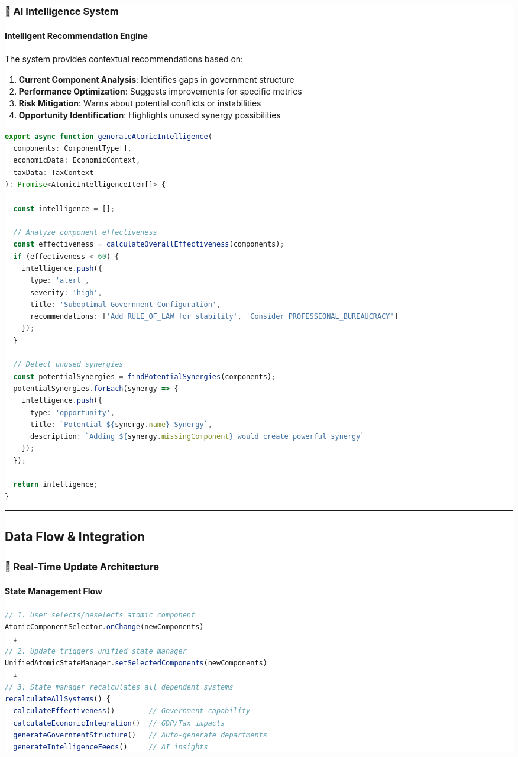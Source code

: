 ### 🤖 AI Intelligence System

#### Intelligent Recommendation Engine
The system provides contextual recommendations based on:

1. **Current Component Analysis**: Identifies gaps in government structure
2. **Performance Optimization**: Suggests improvements for specific metrics
3. **Risk Mitigation**: Warns about potential conflicts or instabilities  
4. **Opportunity Identification**: Highlights unused synergy possibilities

```typescript
export async function generateAtomicIntelligence(
  components: ComponentType[],
  economicData: EconomicContext,
  taxData: TaxContext
): Promise<AtomicIntelligenceItem[]> {
  
  const intelligence = [];
  
  // Analyze component effectiveness
  const effectiveness = calculateOverallEffectiveness(components);
  if (effectiveness < 60) {
    intelligence.push({
      type: 'alert',
      severity: 'high',
      title: 'Suboptimal Government Configuration',
      recommendations: ['Add RULE_OF_LAW for stability', 'Consider PROFESSIONAL_BUREAUCRACY']
    });
  }
  
  // Detect unused synergies
  const potentialSynergies = findPotentialSynergies(components);
  potentialSynergies.forEach(synergy => {
    intelligence.push({
      type: 'opportunity', 
      title: `Potential ${synergy.name} Synergy`,
      description: `Adding ${synergy.missingComponent} would create powerful synergy`
    });
  });
  
  return intelligence;
}
```

---

## Data Flow & Integration

### 🔄 Real-Time Update Architecture

#### State Management Flow
```typescript
// 1. User selects/deselects atomic component
AtomicComponentSelector.onChange(newComponents)
  ↓
// 2. Update triggers unified state manager
UnifiedAtomicStateManager.setSelectedComponents(newComponents)
  ↓  
// 3. State manager recalculates all dependent systems
recalculateAllSystems() {
  calculateEffectiveness()        // Government capability
  calculateEconomicIntegration()  // GDP/Tax impacts
  generateGovernmentStructure()   // Auto-generate departments
  generateIntelligenceFeeds()     // AI insights
```

  [ComponentType.NEW_COMPONENT]: {
